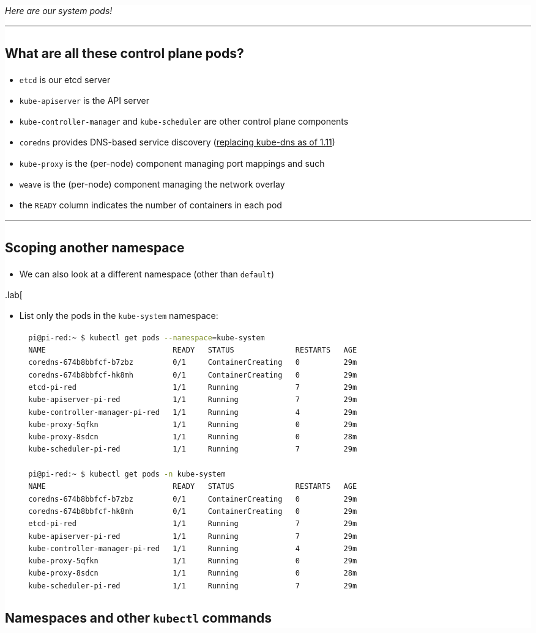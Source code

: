 *Here are our system pods!*

---

## What are all these control plane pods?

- `etcd` is our etcd server

- `kube-apiserver` is the API server

- `kube-controller-manager` and `kube-scheduler` are other control plane components

- `coredns` provides DNS-based service discovery ([replacing kube-dns as of 1.11](https://kubernetes.io/blog/2018/07/10/coredns-ga-for-kubernetes-cluster-dns/))

- `kube-proxy` is the (per-node) component managing port mappings and such

- `weave` is the (per-node) component managing the network overlay

- the `READY` column indicates the number of containers in each pod

---

## Scoping another namespace

- We can also look at a different namespace (other than `default`)

.lab[

- List only the pods in the `kube-system` namespace:
  ```bash
	pi@pi-red:~ $ kubectl get pods --namespace=kube-system
	NAME                             READY   STATUS              RESTARTS   AGE
	coredns-674b8bbfcf-b7zbz         0/1     ContainerCreating   0          29m
	coredns-674b8bbfcf-hk8mh         0/1     ContainerCreating   0          29m
	etcd-pi-red                      1/1     Running             7          29m
	kube-apiserver-pi-red            1/1     Running             7          29m
	kube-controller-manager-pi-red   1/1     Running             4          29m
	kube-proxy-5qfkn                 1/1     Running             0          29m
	kube-proxy-8sdcn                 1/1     Running             0          28m
	kube-scheduler-pi-red            1/1     Running             7          29m

	pi@pi-red:~ $ kubectl get pods -n kube-system
	NAME                             READY   STATUS              RESTARTS   AGE
	coredns-674b8bbfcf-b7zbz         0/1     ContainerCreating   0          29m
	coredns-674b8bbfcf-hk8mh         0/1     ContainerCreating   0          29m
	etcd-pi-red                      1/1     Running             7          29m
	kube-apiserver-pi-red            1/1     Running             7          29m
	kube-controller-manager-pi-red   1/1     Running             4          29m
	kube-proxy-5qfkn                 1/1     Running             0          29m
	kube-proxy-8sdcn                 1/1     Running             0          28m
	kube-scheduler-pi-red            1/1     Running             7          29m
  ```

## Namespaces and other `kubectl` commands
